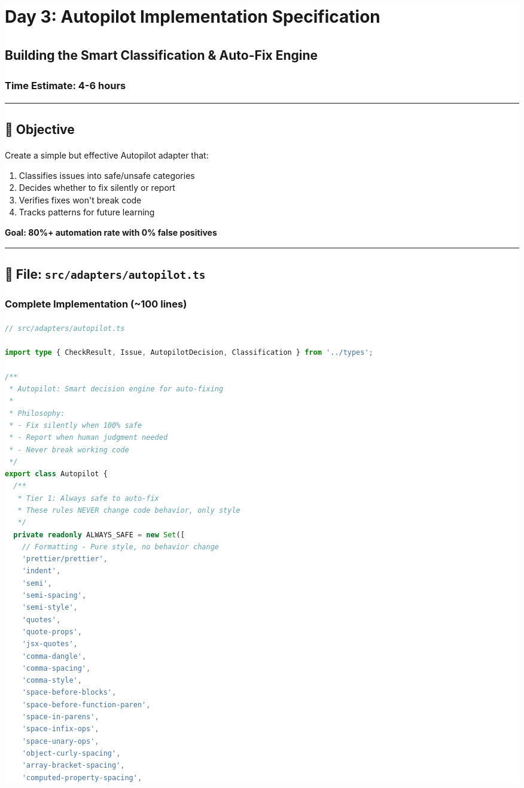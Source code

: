 # Day 3: Autopilot Implementation Specification
## Building the Smart Classification & Auto-Fix Engine
### Time Estimate: 4-6 hours

---

## 🎯 Objective

Create a simple but effective Autopilot adapter that:
1. Classifies issues into safe/unsafe categories
2. Decides whether to fix silently or report
3. Verifies fixes won't break code
4. Tracks patterns for future learning

**Goal: 80%+ automation rate with 0% false positives**

---

## 📝 File: `src/adapters/autopilot.ts`

### Complete Implementation (~100 lines)

```typescript
// src/adapters/autopilot.ts

import type { CheckResult, Issue, AutopilotDecision, Classification } from '../types';

/**
 * Autopilot: Smart decision engine for auto-fixing
 * 
 * Philosophy:
 * - Fix silently when 100% safe
 * - Report when human judgment needed
 * - Never break working code
 */
export class Autopilot {
  /**
   * Tier 1: Always safe to auto-fix
   * These rules NEVER change code behavior, only style
   */
  private readonly ALWAYS_SAFE = new Set([
    // Formatting - Pure style, no behavior change
    'prettier/prettier',
    'indent',
    'semi',
    'semi-spacing',
    'semi-style',
    'quotes',
    'quote-props',
    'jsx-quotes',
    'comma-dangle',
    'comma-spacing',
    'comma-style',
    'space-before-blocks',
    'space-before-function-paren',
    'space-in-parens',
    'space-infix-ops',
    'space-unary-ops',
    'object-curly-spacing',
    'array-bracket-spacing',
    'computed-property-spacing',
```